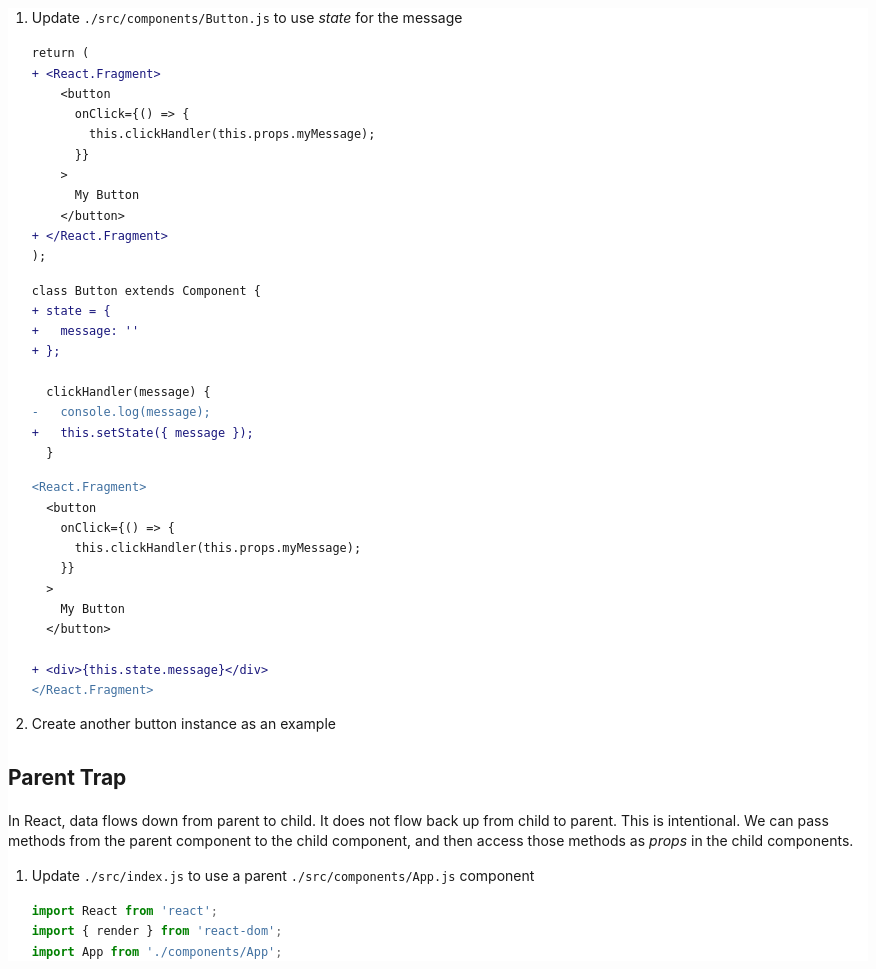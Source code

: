 1. Update `./src/components/Button.js` to use _state_ for the message

    ```diff
    return (
    + <React.Fragment>
        <button
          onClick={() => {
            this.clickHandler(this.props.myMessage);
          }}
        >
          My Button
        </button>
    + </React.Fragment>
    );
    ```

    ```diff
    class Button extends Component {
    + state = {
    +   message: ''
    + };

      clickHandler(message) {
    -   console.log(message);
    +   this.setState({ message });
      }
    ```

    ```diff
    <React.Fragment>
      <button
        onClick={() => {
          this.clickHandler(this.props.myMessage);
        }}
      >
        My Button
      </button>

    + <div>{this.state.message}</div>
    </React.Fragment>
    ```

1. Create another button instance as an example

## Parent Trap

In React, data flows down from parent to child. It does not flow back up from child to parent. This is intentional. We can pass methods from the parent component to the child component, and then access those methods as _props_ in the child components.

1. Update `./src/index.js` to use a parent `./src/components/App.js` component

    ```javascript
    import React from 'react';
    import { render } from 'react-dom';
    import App from './components/App';
